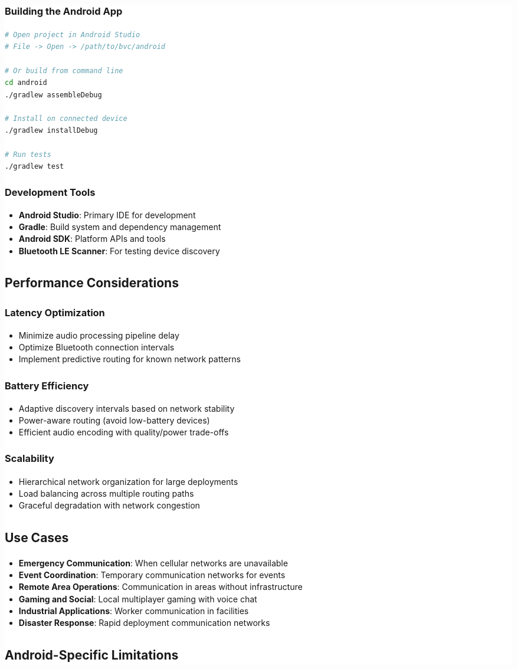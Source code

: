 ### Building the Android App
```bash
# Open project in Android Studio
# File -> Open -> /path/to/bvc/android

# Or build from command line
cd android
./gradlew assembleDebug

# Install on connected device
./gradlew installDebug

# Run tests
./gradlew test
```

### Development Tools
- **Android Studio**: Primary IDE for development
- **Gradle**: Build system and dependency management
- **Android SDK**: Platform APIs and tools
- **Bluetooth LE Scanner**: For testing device discovery
## Performance Considerations

### Latency Optimization
- Minimize audio processing pipeline delay
- Optimize Bluetooth connection intervals
- Implement predictive routing for known network patterns

### Battery Efficiency
- Adaptive discovery intervals based on network stability
- Power-aware routing (avoid low-battery devices)
- Efficient audio encoding with quality/power trade-offs

### Scalability
- Hierarchical network organization for large deployments
- Load balancing across multiple routing paths
- Graceful degradation with network congestion

## Use Cases

- **Emergency Communication**: When cellular networks are unavailable
- **Event Coordination**: Temporary communication networks for events  
- **Remote Area Operations**: Communication in areas without infrastructure
- **Gaming and Social**: Local multiplayer gaming with voice chat
- **Industrial Applications**: Worker communication in facilities
- **Disaster Response**: Rapid deployment communication networks

## Android-Specific Limitations
